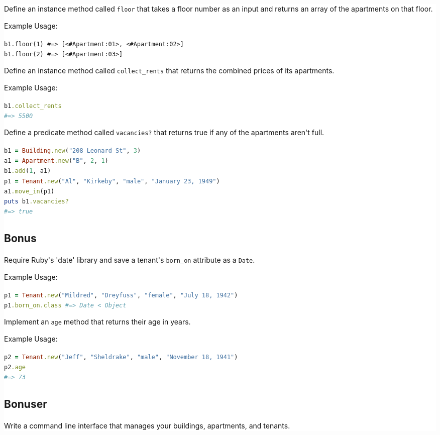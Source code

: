 Define an instance method called `floor` that takes a floor number as 
an input and returns an array of the apartments on that floor.

Example Usage:

```
b1.floor(1) #=> [<#Apartment:01>, <#Apartment:02>]
b1.floor(2) #=> [<#Apartment:03>]
```

Define an instance method called `collect_rents` that returns the 
combined prices of its apartments.

Example Usage:

```rb
b1.collect_rents
#=> 5500
```

Define a predicate method called `vacancies?`
that returns true if any of the apartments aren't full.

```rb
b1 = Building.new("208 Leonard St", 3)
a1 = Apartment.new("B", 2, 1)
b1.add(1, a1)
p1 = Tenant.new("Al", "Kirkeby", "male", "January 23, 1949")
a1.move_in(p1)
puts b1.vacancies?
#=> true
```

## Bonus

Require Ruby's 'date' library and save a tenant's `born_on` attribute 
as a `Date`.

Example Usage:

```rb
p1 = Tenant.new("Mildred", "Dreyfuss", "female", "July 18, 1942")
p1.born_on.class #=> Date < Object
```

Implement an `age` method that returns their age in years.

Example Usage:

```rb
p2 = Tenant.new("Jeff", "Sheldrake", "male", "November 18, 1941")
p2.age
#=> 73
```

## Bonuser

Write a command line interface that manages your buildings, apartments, 
and tenants.
